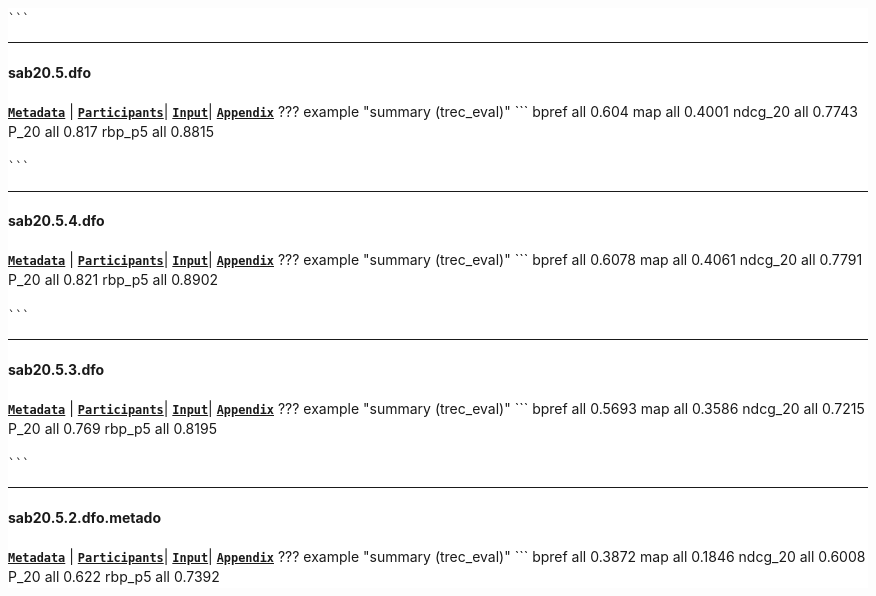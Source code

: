 	```
---
#### sab20.5.dfo 
[**`Metadata`**](./runs.md#sab205dfo) | [**`Participants`**](./participants.md#sabir)| [**`Input`**](https://ir.nist.gov/trec-covid/archive/round5/sab20.5.dfo.gz)| [**`Appendix`**](https://ir.nist.gov/trec-covid/archive/round5/sab20.5.dfo.pdf)
??? example "summary (trec_eval)"
	```
	bpref		all	0.604
	map			all	0.4001
	ndcg_20		all	0.7743
	P_20		all	0.817
	rbp_p5		all	0.8815

	```
---
#### sab20.5.4.dfo 
[**`Metadata`**](./runs.md#sab2054dfo) | [**`Participants`**](./participants.md#sabir)| [**`Input`**](https://ir.nist.gov/trec-covid/archive/round5/sab20.5.4.dfo.gz)| [**`Appendix`**](https://ir.nist.gov/trec-covid/archive/round5/sab20.5.4.dfo.pdf)
??? example "summary (trec_eval)"
	```
	bpref		all	0.6078
	map			all	0.4061
	ndcg_20		all	0.7791
	P_20		all	0.821
	rbp_p5		all	0.8902

	```
---
#### sab20.5.3.dfo 
[**`Metadata`**](./runs.md#sab2053dfo) | [**`Participants`**](./participants.md#sabir)| [**`Input`**](https://ir.nist.gov/trec-covid/archive/round5/sab20.5.3.dfo.gz)| [**`Appendix`**](https://ir.nist.gov/trec-covid/archive/round5/sab20.5.3.dfo.pdf)
??? example "summary (trec_eval)"
	```
	bpref		all	0.5693
	map			all	0.3586
	ndcg_20		all	0.7215
	P_20		all	0.769
	rbp_p5		all	0.8195

	```
---
#### sab20.5.2.dfo.metado 
[**`Metadata`**](./runs.md#sab2052dfometado) | [**`Participants`**](./participants.md#sabir)| [**`Input`**](https://ir.nist.gov/trec-covid/archive/round5/sab20.5.2.dfo.metado.gz)| [**`Appendix`**](https://ir.nist.gov/trec-covid/archive/round5/sab20.5.2.dfo.metado.pdf)
??? example "summary (trec_eval)"
	```
	bpref		all	0.3872
	map			all	0.1846
	ndcg_20		all	0.6008
	P_20		all	0.622
	rbp_p5		all	0.7392
